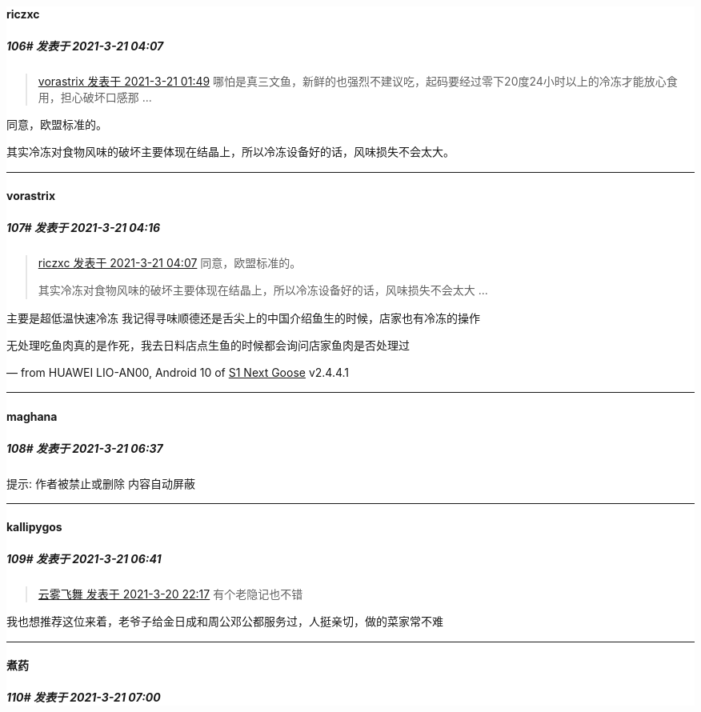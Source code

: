 ####  riczxc  
##### 106#       发表于 2021-3-21 04:07


<blockquote><a href="httphttps://bbs.saraba1st.com/2b/forum.php?mod=redirect&amp;goto=findpost&amp;pid=50688536&amp;ptid=1994148" target="_blank">vorastrix 发表于 2021-3-21 01:49</a>
哪怕是真三文鱼，新鲜的也强烈不建议吃，起码要经过零下20度24小时以上的冷冻才能放心食用，担心破坏口感那 ...</blockquote>
同意，欧盟标准的。

其实冷冻对食物风味的破坏主要体现在结晶上，所以冷冻设备好的话，风味损失不会太大。


*****

####  vorastrix  
##### 107#       发表于 2021-3-21 04:16


<blockquote><a href="httphttps://bbs.saraba1st.com/2b/forum.php?mod=redirect&amp;goto=findpost&amp;pid=50688787&amp;ptid=1994148" target="_blank">riczxc 发表于 2021-3-21 04:07</a>
同意，欧盟标准的。

其实冷冻对食物风味的破坏主要体现在结晶上，所以冷冻设备好的话，风味损失不会太大 ...</blockquote>
主要是超低温快速冷冻
我记得寻味顺德还是舌尖上的中国介绍鱼生的时候，店家也有冷冻的操作


无处理吃鱼肉真的是作死，我去日料店点生鱼的时候都会询问店家鱼肉是否处理过

— from HUAWEI LIO-AN00, Android 10 of [S1 Next Goose](https://pan.baidu.com/s/1mi43uRm) v2.4.4.1


*****

####  maghana  
##### 108#       发表于 2021-3-21 06:37

提示: 作者被禁止或删除 内容自动屏蔽


*****

####  kallipygos  
##### 109#       发表于 2021-3-21 06:41


<blockquote><a href="httphttps://bbs.saraba1st.com/2b/forum.php?mod=redirect&amp;goto=findpost&amp;pid=50687265&amp;ptid=1994148" target="_blank">云雾飞舞 发表于 2021-3-20 22:17</a>
有个老隐记也不错</blockquote>
我也想推荐这位来着，老爷子给金日成和周公邓公都服务过，人挺亲切，做的菜家常不难


*****

####  煮药  
##### 110#       发表于 2021-3-21 07:00

